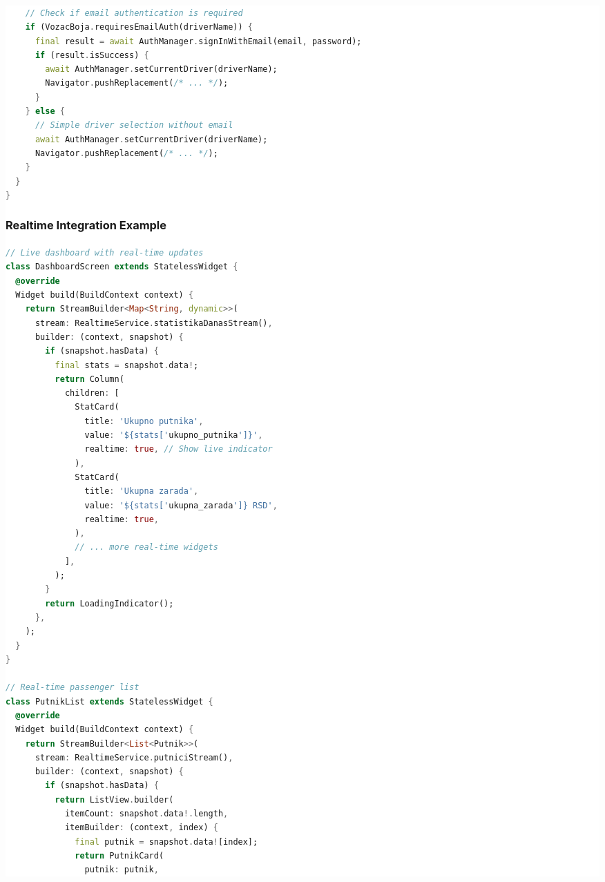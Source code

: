 ```dart
    // Check if email authentication is required
    if (VozacBoja.requiresEmailAuth(driverName)) {
      final result = await AuthManager.signInWithEmail(email, password);
      if (result.isSuccess) {
        await AuthManager.setCurrentDriver(driverName);
        Navigator.pushReplacement(/* ... */);
      }
    } else {
      // Simple driver selection without email
      await AuthManager.setCurrentDriver(driverName);
      Navigator.pushReplacement(/* ... */);
    }
  }
}
```

### **Realtime Integration Example**
```dart
// Live dashboard with real-time updates
class DashboardScreen extends StatelessWidget {
  @override
  Widget build(BuildContext context) {
    return StreamBuilder<Map<String, dynamic>>(
      stream: RealtimeService.statistikaDanasStream(),
      builder: (context, snapshot) {
        if (snapshot.hasData) {
          final stats = snapshot.data!;
          return Column(
            children: [
              StatCard(
                title: 'Ukupno putnika',
                value: '${stats['ukupno_putnika']}',
                realtime: true, // Show live indicator
              ),
              StatCard(
                title: 'Ukupna zarada', 
                value: '${stats['ukupna_zarada']} RSD',
                realtime: true,
              ),
              // ... more real-time widgets
            ],
          );
        }
        return LoadingIndicator();
      },
    );
  }
}

// Real-time passenger list
class PutnikList extends StatelessWidget {
  @override
  Widget build(BuildContext context) {
    return StreamBuilder<List<Putnik>>(
      stream: RealtimeService.putniciStream(),
      builder: (context, snapshot) {
        if (snapshot.hasData) {
          return ListView.builder(
            itemCount: snapshot.data!.length,
            itemBuilder: (context, index) {
              final putnik = snapshot.data![index];
              return PutnikCard(
                putnik: putnik,
```